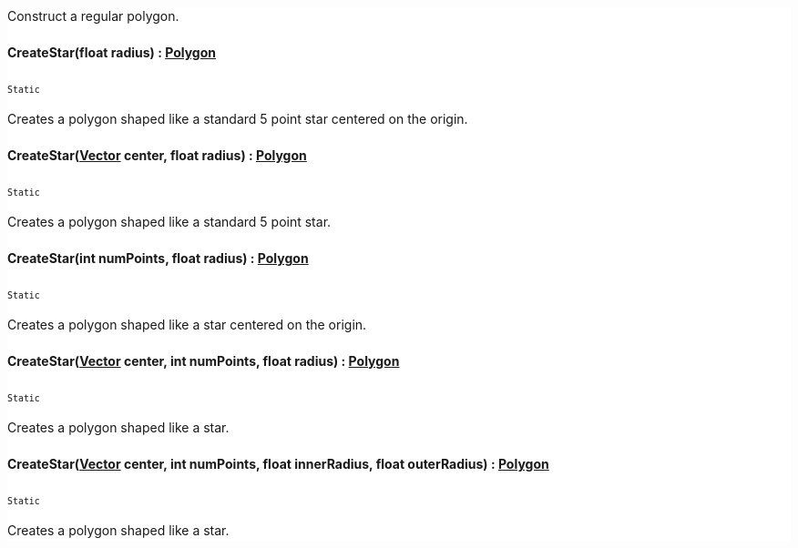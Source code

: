 Construct a regular polygon.


#### <a name="CRE2ED4056"></a>CreateStar(float radius) : [Polygon](heirloom.math.polygon.md)

<small>`Static`</small>

Creates a polygon shaped like a standard 5 point star centered on the origin.


#### <a name="CRE6FFD5510"></a>CreateStar([Vector](heirloom.math.vector.md) center, float radius) : [Polygon](heirloom.math.polygon.md)

<small>`Static`</small>

Creates a polygon shaped like a standard 5 point star.


#### <a name="CREDBEA9900"></a>CreateStar(int numPoints, float radius) : [Polygon](heirloom.math.polygon.md)

<small>`Static`</small>

Creates a polygon shaped like a star centered on the origin.


#### <a name="CREC7638E3A"></a>CreateStar([Vector](heirloom.math.vector.md) center, int numPoints, float radius) : [Polygon](heirloom.math.polygon.md)

<small>`Static`</small>

Creates a polygon shaped like a star.


#### <a name="CREC7B763D"></a>CreateStar([Vector](heirloom.math.vector.md) center, int numPoints, float innerRadius, float outerRadius) : [Polygon](heirloom.math.polygon.md)

<small>`Static`</small>

Creates a polygon shaped like a star.


